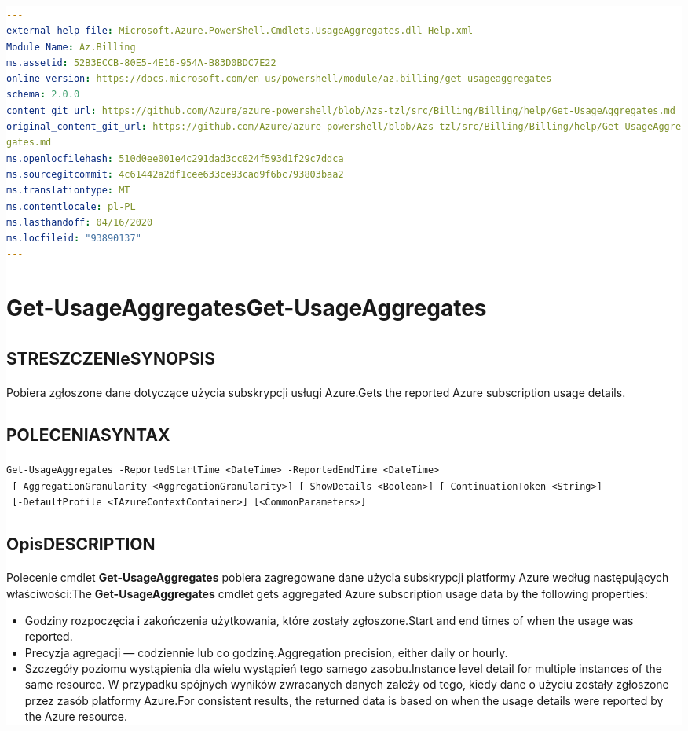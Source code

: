 ```yaml
---
external help file: Microsoft.Azure.PowerShell.Cmdlets.UsageAggregates.dll-Help.xml
Module Name: Az.Billing
ms.assetid: 52B3ECCB-80E5-4E16-954A-B83D0BDC7E22
online version: https://docs.microsoft.com/en-us/powershell/module/az.billing/get-usageaggregates
schema: 2.0.0
content_git_url: https://github.com/Azure/azure-powershell/blob/Azs-tzl/src/Billing/Billing/help/Get-UsageAggregates.md
original_content_git_url: https://github.com/Azure/azure-powershell/blob/Azs-tzl/src/Billing/Billing/help/Get-UsageAggregates.md
ms.openlocfilehash: 510d0ee001e4c291dad3cc024f593d1f29c7ddca
ms.sourcegitcommit: 4c61442a2df1cee633ce93cad9f6bc793803baa2
ms.translationtype: MT
ms.contentlocale: pl-PL
ms.lasthandoff: 04/16/2020
ms.locfileid: "93890137"
---
```

# <span data-ttu-id="e0dca-101">Get-UsageAggregates</span><span class="sxs-lookup"><span data-stu-id="e0dca-101">Get-UsageAggregates</span></span>

## <span data-ttu-id="e0dca-102">STRESZCZENIe</span><span class="sxs-lookup"><span data-stu-id="e0dca-102">SYNOPSIS</span></span>
<span data-ttu-id="e0dca-103">Pobiera zgłoszone dane dotyczące użycia subskrypcji usługi Azure.</span><span class="sxs-lookup"><span data-stu-id="e0dca-103">Gets the reported Azure subscription usage details.</span></span>

## <span data-ttu-id="e0dca-104">POLECENIA</span><span class="sxs-lookup"><span data-stu-id="e0dca-104">SYNTAX</span></span>

```
Get-UsageAggregates -ReportedStartTime <DateTime> -ReportedEndTime <DateTime>
 [-AggregationGranularity <AggregationGranularity>] [-ShowDetails <Boolean>] [-ContinuationToken <String>]
 [-DefaultProfile <IAzureContextContainer>] [<CommonParameters>]
```

## <span data-ttu-id="e0dca-105">Opis</span><span class="sxs-lookup"><span data-stu-id="e0dca-105">DESCRIPTION</span></span>
<span data-ttu-id="e0dca-106">Polecenie cmdlet **Get-UsageAggregates** pobiera zagregowane dane użycia subskrypcji platformy Azure według następujących właściwości:</span><span class="sxs-lookup"><span data-stu-id="e0dca-106">The **Get-UsageAggregates** cmdlet gets aggregated Azure subscription usage data by the following properties:</span></span> 
- <span data-ttu-id="e0dca-107">Godziny rozpoczęcia i zakończenia użytkowania, które zostały zgłoszone.</span><span class="sxs-lookup"><span data-stu-id="e0dca-107">Start and end times of when the usage was reported.</span></span>
- <span data-ttu-id="e0dca-108">Precyzja agregacji — codziennie lub co godzinę.</span><span class="sxs-lookup"><span data-stu-id="e0dca-108">Aggregation precision, either daily or hourly.</span></span>
- <span data-ttu-id="e0dca-109">Szczegóły poziomu wystąpienia dla wielu wystąpień tego samego zasobu.</span><span class="sxs-lookup"><span data-stu-id="e0dca-109">Instance level detail for multiple instances of the same resource.</span></span>
<span data-ttu-id="e0dca-110">W przypadku spójnych wyników zwracanych danych zależy od tego, kiedy dane o użyciu zostały zgłoszone przez zasób platformy Azure.</span><span class="sxs-lookup"><span data-stu-id="e0dca-110">For consistent results, the returned data is based on when the usage details were reported by the Azure resource.</span></span>